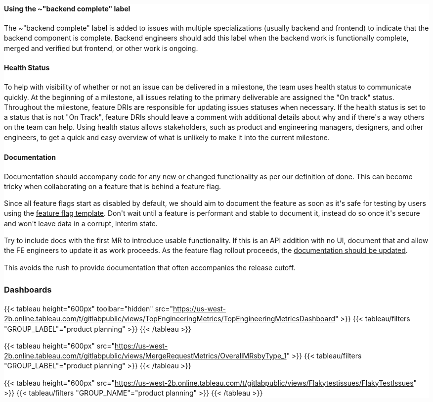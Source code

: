 #### Using the ~"backend complete" label

The ~"backend complete" label is added to issues with multiple specializations (usually backend and
frontend) to indicate that the backend component is complete. Backend engineers should add this label when the backend work is
functionally complete, merged and verified but frontend, or other work is ongoing.

#### Health Status

To help with visibility of whether or not an issue can be delivered in a milestone, the team uses health status to communicate quickly.
At the beginning of a milestone, all issues relating to the primary deliverable are assigned the "On track" status. Throughout the milestone, feature DRIs are responsible for updating issues statuses when necessary. If the health status is set to a status that is not "On Track", feature DRIs should leave a comment with additional details about why and if there's a way others on the team can help.
Using health status allows stakeholders, such as product and engineering managers, designers, and other engineers, to get a quick and easy overview of what is unlikely to make it into the current milestone.

#### Documentation

Documentation should accompany code for any [new or changed functionality](/handbook/product/ux/technical-writing/workflow/#for-a-product-change) as per our
[definition of done](https://docs.gitlab.com/ee/development/contributing/merge_request_workflow.html#definition-of-done). This can become tricky when collaborating on a feature that is
behind a feature flag.

Since all feature flags start as disabled by default, we should aim to document the
feature as soon as it's safe for testing by users using the [feature flag template](https://docs.gitlab.com/ee/development/documentation/feature_flags.html#features-disabled-by-default).
Don't wait until a feature is performant and stable to document it, instead do so once
it's secure and won't leave data in a corrupt, interim state.

Try to include docs with the first MR to introduce usable functionality. If this is
an API addition with no UI, document that and allow the FE engineers to update it as
work proceeds. As the feature flag rollout proceeds, the [documentation should be updated](https://docs.gitlab.com/ee/development/documentation/feature_flags.html#features-that-became-enabled-by-default).

This avoids the rush to provide documentation that often accompanies the release cutoff.

### Dashboards

{{< tableau height="600px" toolbar="hidden" src="https://us-west-2b.online.tableau.com/t/gitlabpublic/views/TopEngineeringMetrics/TopEngineeringMetricsDashboard" >}}
  {{< tableau/filters "GROUP_LABEL"="product planning" >}}
{{< /tableau >}}

{{< tableau height="600px" src="https://us-west-2b.online.tableau.com/t/gitlabpublic/views/MergeRequestMetrics/OverallMRsbyType_1" >}}
  {{< tableau/filters "GROUP_LABEL"="product planning" >}}
{{< /tableau >}}

{{< tableau height="600px" src="https://us-west-2b.online.tableau.com/t/gitlabpublic/views/Flakytestissues/FlakyTestIssues" >}}
  {{< tableau/filters "GROUP_NAME"="product planning" >}}
{{< /tableau >}}
